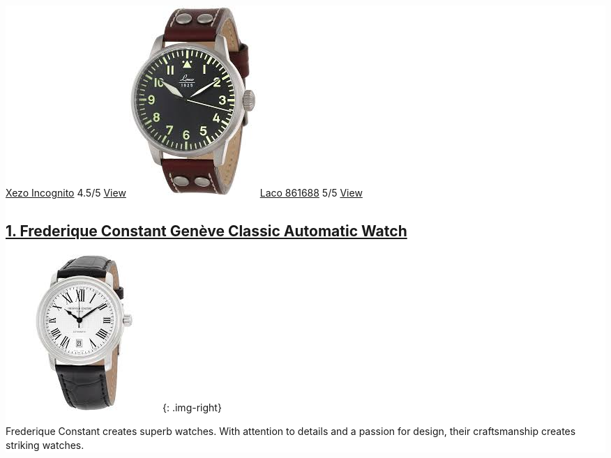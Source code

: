 <td><a target="_blank" href="https://www.amazon.ca/Xezo-Incognito-Resistant-Automatic-Movement/dp/B00Z8DX4NY/ref=sr_1_244?keywords=automatic+watches&qid=1559091286&refinements=p_72%3A11192170011&rnid=11192166011&s=gateway&sr=8-244">Xezo Incognito</a></td>
<td>4.5/5</td>
<td><a class="btn btn--info" href="#2-xezos-incognito-2024b">View</a></td>
</tr>
<tr>
<td><a target="_blank" href="https://www.amazon.ca/Laco-1925-861688-Stainless-Automatic/dp/B009LDPQPQ/ref=sr_1_247?keywords=automatic+watches&qid=1559108134&refinements=p_72%3A11192170011&rnid=11192166011&s=gateway&sr=8-247"><img class="table-image lazyload" alt="awesome automatic watch" src="/img/watches/automatic/Laco.jpg" /></a></td>
<td><a target="_blank" href="https://www.amazon.ca/Laco-1925-861688-Stainless-Automatic/dp/B009LDPQPQ/ref=sr_1_247?keywords=automatic+watches&qid=1559108134&refinements=p_72%3A11192170011&rnid=11192166011&s=gateway&sr=8-247">Laco 861688</a></td>
<td>5/5</td>
<td><a class="btn btn--info" href="#3-laco-861688-automatic-watch">View</a></td>
</tr>
</table>

## [1. 	Frederique Constant Genève Classic Automatic Watch](https://www.amazon.ca/Frederique-Constant-Leather-Automatic-FC-303M4P6/dp/B06WP53TZD/ref=sr_1_241?keywords=automatic+watches&qid=1559091286&refinements=p_72%3A11192170011&rnid=11192166011&s=gateway&sr=8-241)

![Frederique Constant Watch](/img/watches/automatic/Frederique.jpg){: .img-right}

Frederique Constant creates superb watches. With attention to details and a passion for design, their craftsmanship creates striking watches. 
